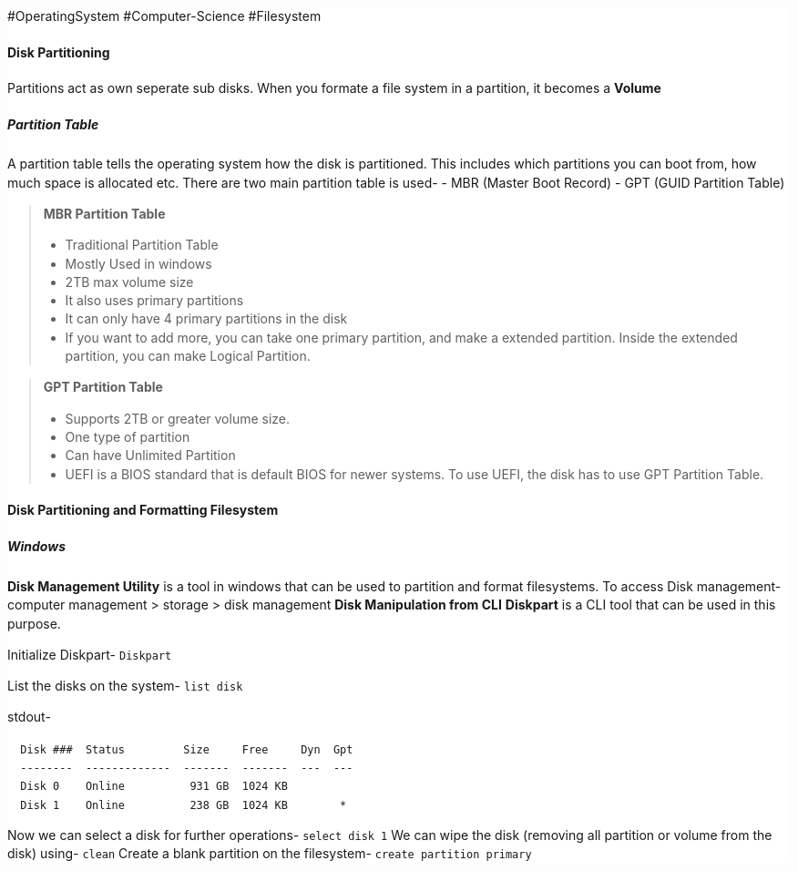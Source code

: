 #OperatingSystem #Computer-Science #Filesystem
#### Disk Partitioning
Partitions act as own seperate sub disks. 
When you formate a file system in a partition, it becomes a **Volume**
##### Partition Table
A partition table tells the operating system how the disk is partitioned. This includes which partitions you can boot from, how much space is allocated etc.
There are two main partition table is used-
	- MBR (Master Boot Record)
	- GPT (GUID Partition Table)

> **MBR Partition Table**
> - Traditional Partition Table
> - Mostly Used in windows
> - 2TB max volume size
> - It also uses primary partitions
> - It can only have 4 primary partitions in the disk
> - If you want to add more, you can take one primary partition, and make a extended partition. Inside the extended partition, you can make Logical Partition.

>**GPT Partition Table**
>- Supports 2TB or greater volume size.
>- One type of partition
>- Can have Unlimited Partition
>- UEFI is a BIOS standard that is default BIOS for newer systems. To use UEFI, the disk has to use GPT Partition Table.

#### Disk Partitioning and Formatting Filesystem
##### Windows
**Disk Management Utility** is a tool in windows that can be used to partition and format filesystems.
To access Disk management-
	computer management > storage > disk management
**Disk Manipulation from CLI**
**Diskpart** is a CLI tool that can be used in this purpose. 

Initialize Diskpart-
`Diskpart`

List the disks on the system-
`list disk`

stdout-
```
  Disk ###  Status         Size     Free     Dyn  Gpt
  --------  -------------  -------  -------  ---  ---
  Disk 0    Online          931 GB  1024 KB
  Disk 1    Online          238 GB  1024 KB        *
```

Now we can select a disk for further operations-
`select disk 1`
We can wipe the disk (removing all partition or volume from the disk) using-
`clean`
Create a blank partition on the filesystem-
`create partition primary`
